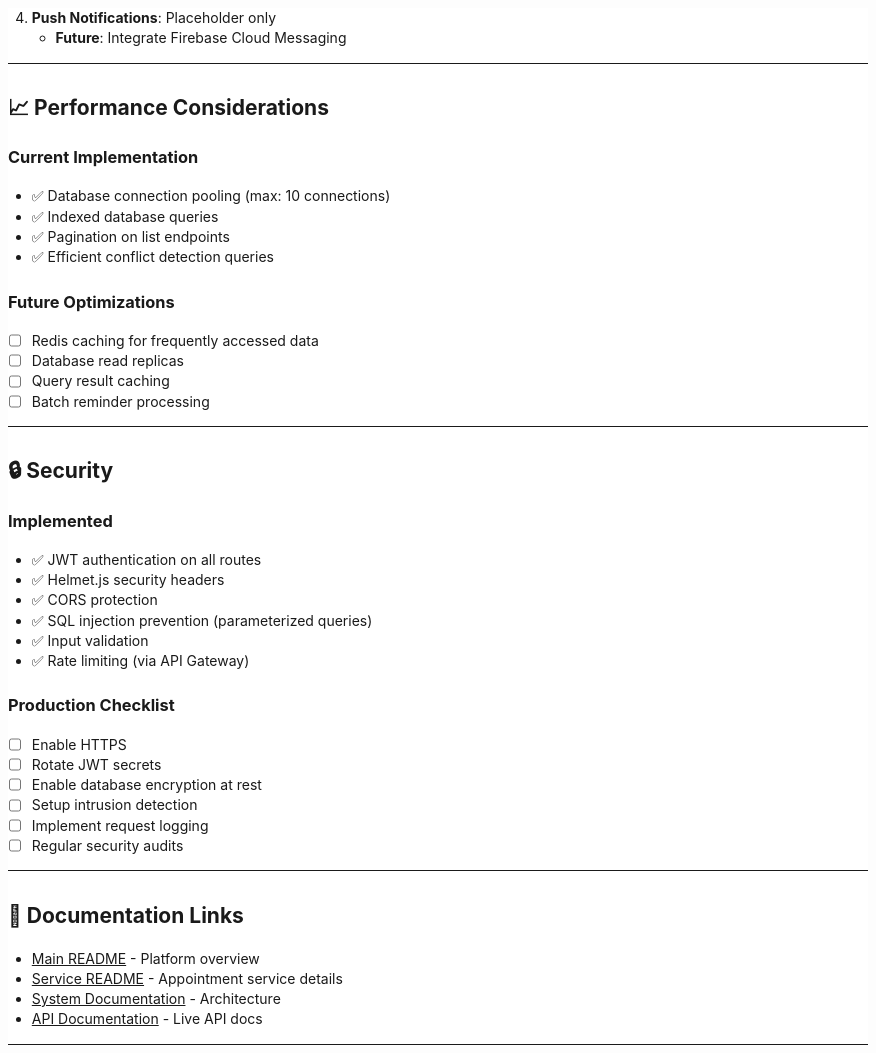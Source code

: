 4. **Push Notifications**: Placeholder only
   - **Future**: Integrate Firebase Cloud Messaging

---

## 📈 Performance Considerations

### Current Implementation
- ✅ Database connection pooling (max: 10 connections)
- ✅ Indexed database queries
- ✅ Pagination on list endpoints
- ✅ Efficient conflict detection queries

### Future Optimizations
- [ ] Redis caching for frequently accessed data
- [ ] Database read replicas
- [ ] Query result caching
- [ ] Batch reminder processing

---

## 🔒 Security

### Implemented
- ✅ JWT authentication on all routes
- ✅ Helmet.js security headers
- ✅ CORS protection
- ✅ SQL injection prevention (parameterized queries)
- ✅ Input validation
- ✅ Rate limiting (via API Gateway)

### Production Checklist
- [ ] Enable HTTPS
- [ ] Rotate JWT secrets
- [ ] Enable database encryption at rest
- [ ] Setup intrusion detection
- [ ] Implement request logging
- [ ] Regular security audits

---

## 📝 Documentation Links

- [Main README](../../README.md) - Platform overview
- [Service README](./README.md) - Appointment service details
- [System Documentation](../../NILECARE_SYSTEM_DOCUMENTATION.md) - Architecture
- [API Documentation](http://localhost:7040/) - Live API docs

---
